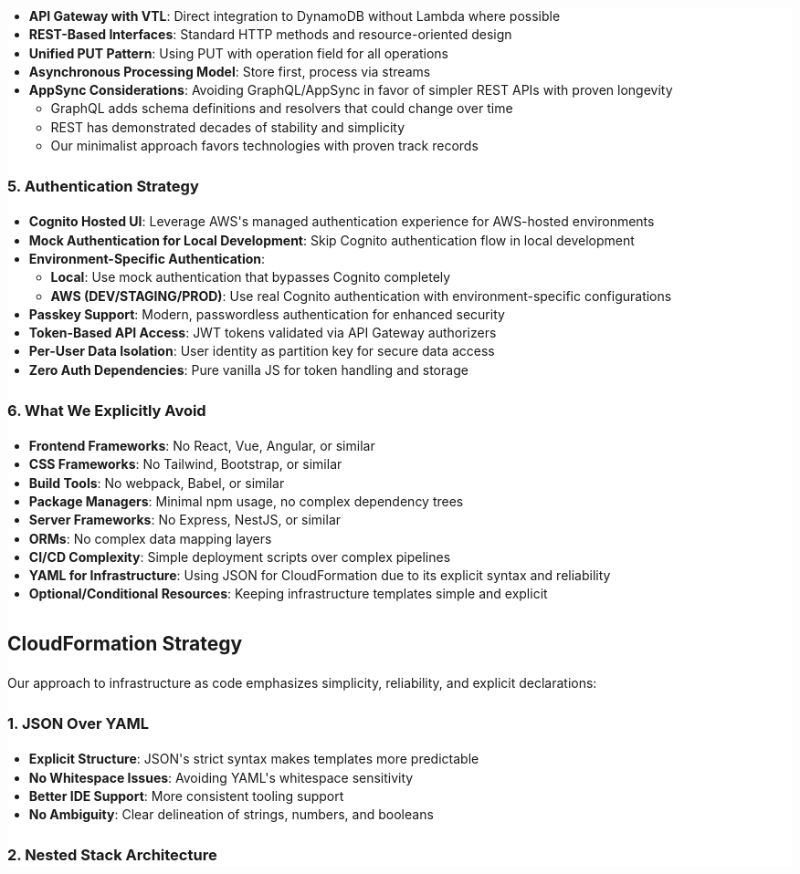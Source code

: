 - **API Gateway with VTL**: Direct integration to DynamoDB without Lambda where possible
- **REST-Based Interfaces**: Standard HTTP methods and resource-oriented design
- **Unified PUT Pattern**: Using PUT with operation field for all operations
- **Asynchronous Processing Model**: Store first, process via streams
- **AppSync Considerations**: Avoiding GraphQL/AppSync in favor of simpler REST APIs with proven longevity
  - GraphQL adds schema definitions and resolvers that could change over time
  - REST has demonstrated decades of stability and simplicity
  - Our minimalist approach favors technologies with proven track records

### 5. Authentication Strategy

- **Cognito Hosted UI**: Leverage AWS's managed authentication experience for AWS-hosted environments
- **Mock Authentication for Local Development**: Skip Cognito authentication flow in local development
- **Environment-Specific Authentication**:
  - **Local**: Use mock authentication that bypasses Cognito completely
  - **AWS (DEV/STAGING/PROD)**: Use real Cognito authentication with environment-specific configurations
- **Passkey Support**: Modern, passwordless authentication for enhanced security
- **Token-Based API Access**: JWT tokens validated via API Gateway authorizers
- **Per-User Data Isolation**: User identity as partition key for secure data access
- **Zero Auth Dependencies**: Pure vanilla JS for token handling and storage

### 6. What We Explicitly Avoid

- **Frontend Frameworks**: No React, Vue, Angular, or similar
- **CSS Frameworks**: No Tailwind, Bootstrap, or similar
- **Build Tools**: No webpack, Babel, or similar
- **Package Managers**: Minimal npm usage, no complex dependency trees
- **Server Frameworks**: No Express, NestJS, or similar
- **ORMs**: No complex data mapping layers
- **CI/CD Complexity**: Simple deployment scripts over complex pipelines
- **YAML for Infrastructure**: Using JSON for CloudFormation due to its explicit syntax and reliability
- **Optional/Conditional Resources**: Keeping infrastructure templates simple and explicit

## CloudFormation Strategy

Our approach to infrastructure as code emphasizes simplicity, reliability, and explicit declarations:

### 1. JSON Over YAML

- **Explicit Structure**: JSON's strict syntax makes templates more predictable
- **No Whitespace Issues**: Avoiding YAML's whitespace sensitivity
- **Better IDE Support**: More consistent tooling support
- **No Ambiguity**: Clear delineation of strings, numbers, and booleans

### 2. Nested Stack Architecture
